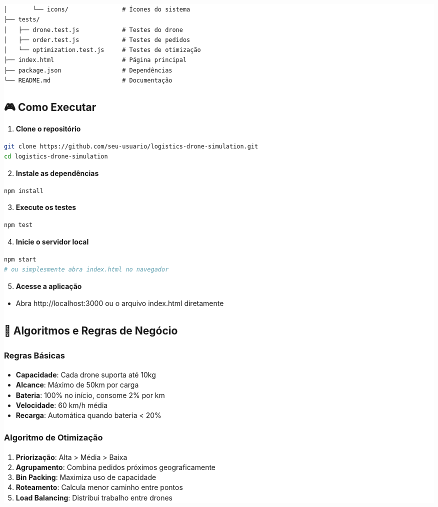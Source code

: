 ```
│       └── icons/               # Ícones do sistema
├── tests/
│   ├── drone.test.js            # Testes do drone
│   ├── order.test.js            # Testes de pedidos
│   └── optimization.test.js     # Testes de otimização
├── index.html                   # Página principal
├── package.json                 # Dependências
└── README.md                    # Documentação
```

## 🎮 Como Executar

1. **Clone o repositório**
```bash
git clone https://github.com/seu-usuario/logistics-drone-simulation.git
cd logistics-drone-simulation
```

2. **Instale as dependências**
```bash
npm install
```

3. **Execute os testes**
```bash
npm test
```

4. **Inicie o servidor local**
```bash
npm start
# ou simplesmente abra index.html no navegador
```

5. **Acesse a aplicação**
- Abra http://localhost:3000 ou o arquivo index.html diretamente

## 🧠 Algoritmos e Regras de Negócio

### Regras Básicas
- **Capacidade**: Cada drone suporta até 10kg
- **Alcance**: Máximo de 50km por carga
- **Bateria**: 100% no início, consome 2% por km
- **Velocidade**: 60 km/h média
- **Recarga**: Automática quando bateria < 20%

### Algoritmo de Otimização
1. **Priorização**: Alta > Média > Baixa
2. **Agrupamento**: Combina pedidos próximos geograficamente
3. **Bin Packing**: Maximiza uso de capacidade
4. **Roteamento**: Calcula menor caminho entre pontos
5. **Load Balancing**: Distribui trabalho entre drones
